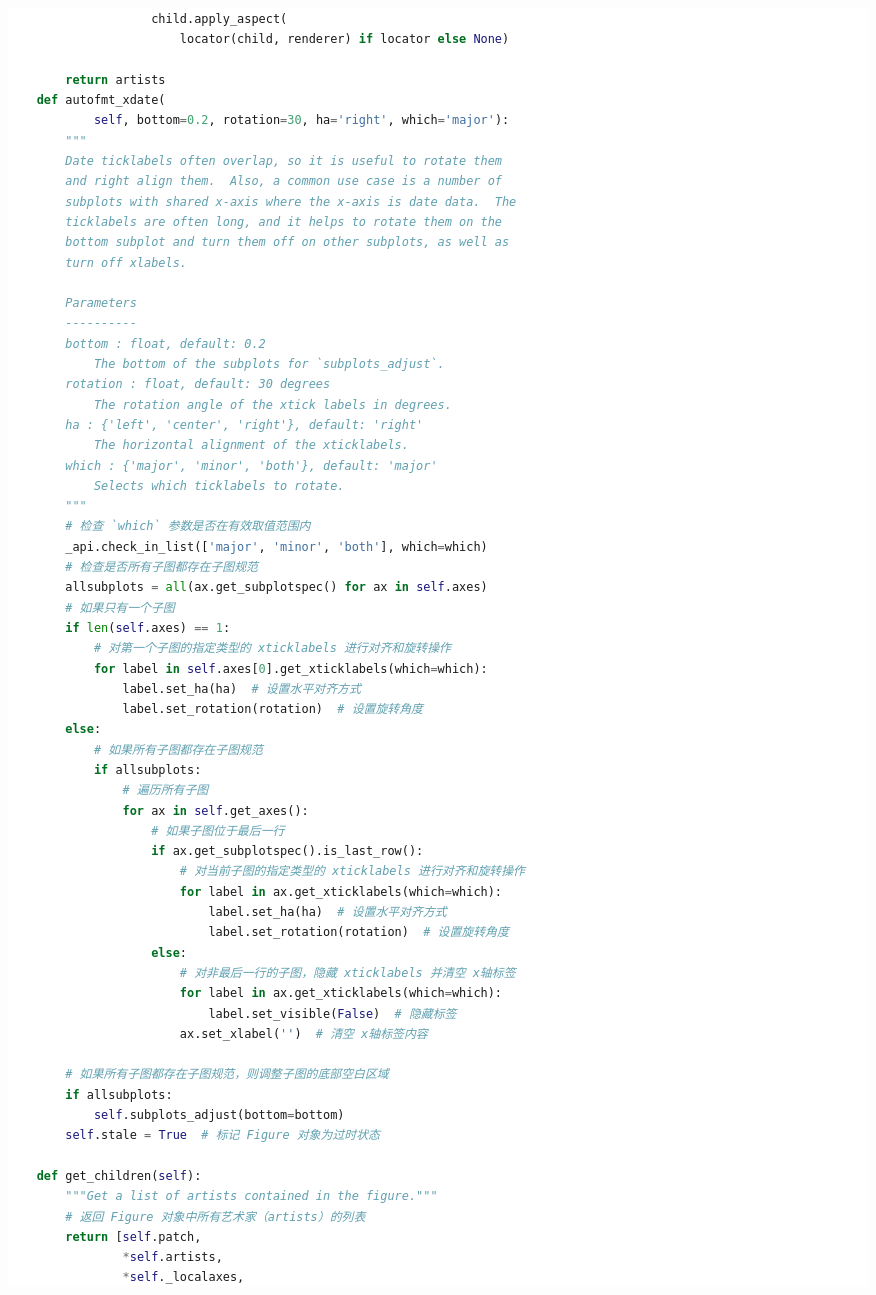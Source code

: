 ```py
                    child.apply_aspect(
                        locator(child, renderer) if locator else None)

        return artists
    def autofmt_xdate(
            self, bottom=0.2, rotation=30, ha='right', which='major'):
        """
        Date ticklabels often overlap, so it is useful to rotate them
        and right align them.  Also, a common use case is a number of
        subplots with shared x-axis where the x-axis is date data.  The
        ticklabels are often long, and it helps to rotate them on the
        bottom subplot and turn them off on other subplots, as well as
        turn off xlabels.

        Parameters
        ----------
        bottom : float, default: 0.2
            The bottom of the subplots for `subplots_adjust`.
        rotation : float, default: 30 degrees
            The rotation angle of the xtick labels in degrees.
        ha : {'left', 'center', 'right'}, default: 'right'
            The horizontal alignment of the xticklabels.
        which : {'major', 'minor', 'both'}, default: 'major'
            Selects which ticklabels to rotate.
        """
        # 检查 `which` 参数是否在有效取值范围内
        _api.check_in_list(['major', 'minor', 'both'], which=which)
        # 检查是否所有子图都存在子图规范
        allsubplots = all(ax.get_subplotspec() for ax in self.axes)
        # 如果只有一个子图
        if len(self.axes) == 1:
            # 对第一个子图的指定类型的 xticklabels 进行对齐和旋转操作
            for label in self.axes[0].get_xticklabels(which=which):
                label.set_ha(ha)  # 设置水平对齐方式
                label.set_rotation(rotation)  # 设置旋转角度
        else:
            # 如果所有子图都存在子图规范
            if allsubplots:
                # 遍历所有子图
                for ax in self.get_axes():
                    # 如果子图位于最后一行
                    if ax.get_subplotspec().is_last_row():
                        # 对当前子图的指定类型的 xticklabels 进行对齐和旋转操作
                        for label in ax.get_xticklabels(which=which):
                            label.set_ha(ha)  # 设置水平对齐方式
                            label.set_rotation(rotation)  # 设置旋转角度
                    else:
                        # 对非最后一行的子图，隐藏 xticklabels 并清空 x轴标签
                        for label in ax.get_xticklabels(which=which):
                            label.set_visible(False)  # 隐藏标签
                        ax.set_xlabel('')  # 清空 x轴标签内容

        # 如果所有子图都存在子图规范，则调整子图的底部空白区域
        if allsubplots:
            self.subplots_adjust(bottom=bottom)
        self.stale = True  # 标记 Figure 对象为过时状态

    def get_children(self):
        """Get a list of artists contained in the figure."""
        # 返回 Figure 对象中所有艺术家（artists）的列表
        return [self.patch,
                *self.artists,
                *self._localaxes,
```